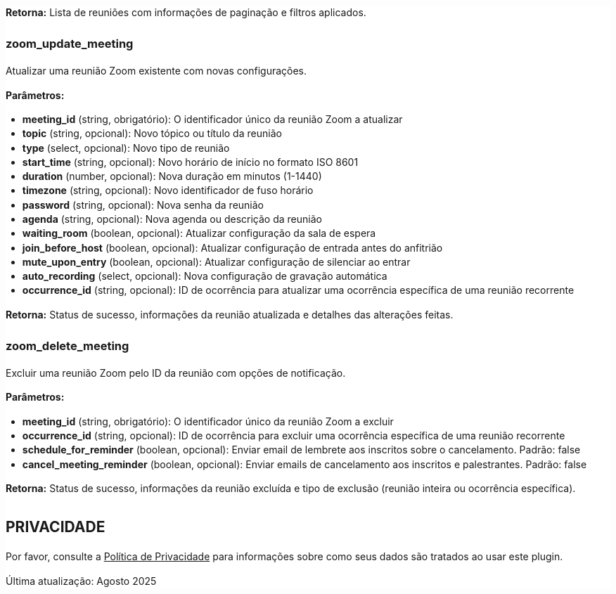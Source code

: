 **Retorna:** Lista de reuniões com informações de paginação e filtros aplicados.

### zoom_update_meeting
Atualizar uma reunião Zoom existente com novas configurações.

**Parâmetros:**
- **meeting_id** (string, obrigatório): O identificador único da reunião Zoom a atualizar
- **topic** (string, opcional): Novo tópico ou título da reunião
- **type** (select, opcional): Novo tipo de reunião
- **start_time** (string, opcional): Novo horário de início no formato ISO 8601
- **duration** (number, opcional): Nova duração em minutos (1-1440)
- **timezone** (string, opcional): Novo identificador de fuso horário
- **password** (string, opcional): Nova senha da reunião
- **agenda** (string, opcional): Nova agenda ou descrição da reunião
- **waiting_room** (boolean, opcional): Atualizar configuração da sala de espera
- **join_before_host** (boolean, opcional): Atualizar configuração de entrada antes do anfitrião
- **mute_upon_entry** (boolean, opcional): Atualizar configuração de silenciar ao entrar
- **auto_recording** (select, opcional): Nova configuração de gravação automática
- **occurrence_id** (string, opcional): ID de ocorrência para atualizar uma ocorrência específica de uma reunião recorrente

**Retorna:** Status de sucesso, informações da reunião atualizada e detalhes das alterações feitas.

### zoom_delete_meeting
Excluir uma reunião Zoom pelo ID da reunião com opções de notificação.

**Parâmetros:**
- **meeting_id** (string, obrigatório): O identificador único da reunião Zoom a excluir
- **occurrence_id** (string, opcional): ID de ocorrência para excluir uma ocorrência específica de uma reunião recorrente
- **schedule_for_reminder** (boolean, opcional): Enviar email de lembrete aos inscritos sobre o cancelamento. Padrão: false
- **cancel_meeting_reminder** (boolean, opcional): Enviar emails de cancelamento aos inscritos e palestrantes. Padrão: false

**Retorna:** Status de sucesso, informações da reunião excluída e tipo de exclusão (reunião inteira ou ocorrência específica).

## PRIVACIDADE

Por favor, consulte a [Política de Privacidade](PRIVACY.md) para informações sobre como seus dados são tratados ao usar este plugin.

Última atualização: Agosto 2025